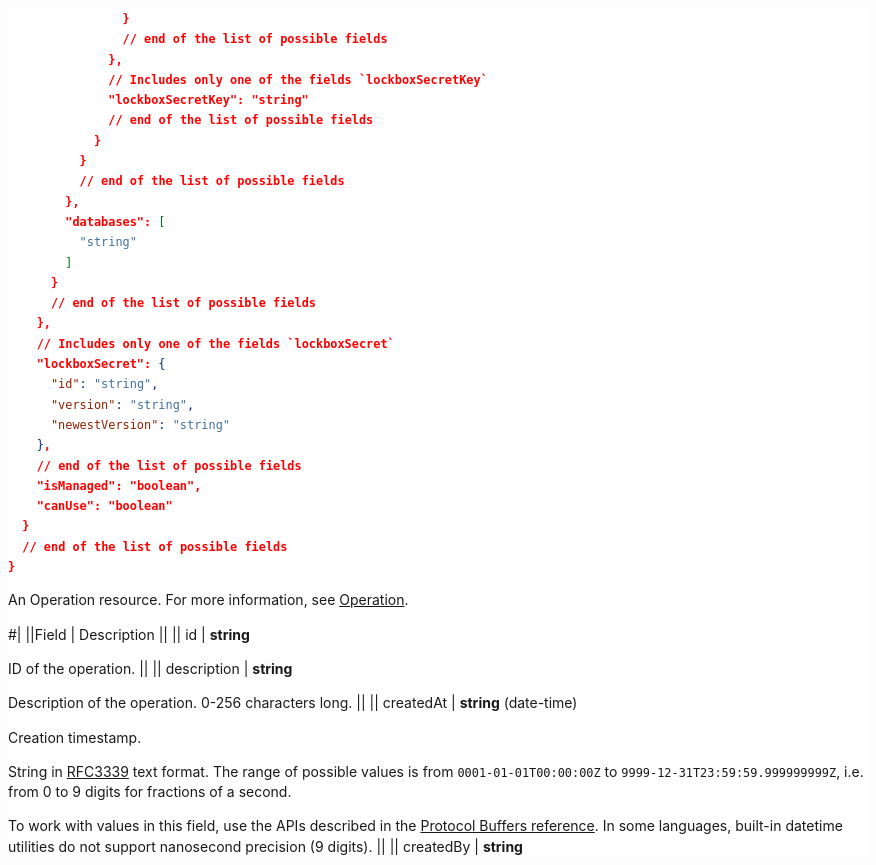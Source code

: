 ```json
                }
                // end of the list of possible fields
              },
              // Includes only one of the fields `lockboxSecretKey`
              "lockboxSecretKey": "string"
              // end of the list of possible fields
            }
          }
          // end of the list of possible fields
        },
        "databases": [
          "string"
        ]
      }
      // end of the list of possible fields
    },
    // Includes only one of the fields `lockboxSecret`
    "lockboxSecret": {
      "id": "string",
      "version": "string",
      "newestVersion": "string"
    },
    // end of the list of possible fields
    "isManaged": "boolean",
    "canUse": "boolean"
  }
  // end of the list of possible fields
}
```

An Operation resource. For more information, see [Operation](/docs/api-design-guide/concepts/operation).

#|
||Field | Description ||
|| id | **string**

ID of the operation. ||
|| description | **string**

Description of the operation. 0-256 characters long. ||
|| createdAt | **string** (date-time)

Creation timestamp.

String in [RFC3339](https://www.ietf.org/rfc/rfc3339.txt) text format. The range of possible values is from
`0001-01-01T00:00:00Z` to `9999-12-31T23:59:59.999999999Z`, i.e. from 0 to 9 digits for fractions of a second.

To work with values in this field, use the APIs described in the
[Protocol Buffers reference](https://developers.google.com/protocol-buffers/docs/reference/overview).
In some languages, built-in datetime utilities do not support nanosecond precision (9 digits). ||
|| createdBy | **string**
